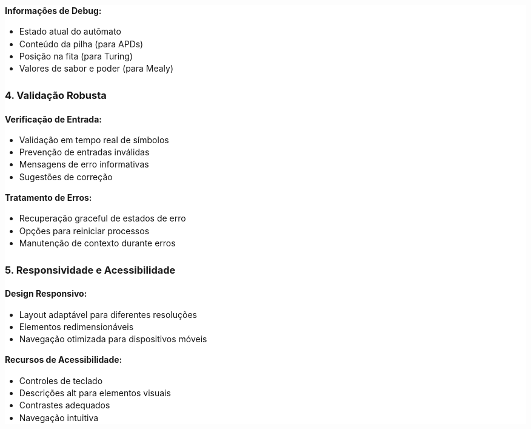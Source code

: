**Informações de Debug:**
- Estado atual do autômato
- Conteúdo da pilha (para APDs)
- Posição na fita (para Turing)
- Valores de sabor e poder (para Mealy)

### 4. Validação Robusta

**Verificação de Entrada:**
- Validação em tempo real de símbolos
- Prevenção de entradas inválidas
- Mensagens de erro informativas
- Sugestões de correção

**Tratamento de Erros:**
- Recuperação graceful de estados de erro
- Opções para reiniciar processos
- Manutenção de contexto durante erros

### 5. Responsividade e Acessibilidade

**Design Responsivo:**
- Layout adaptável para diferentes resoluções
- Elementos redimensionáveis
- Navegação otimizada para dispositivos móveis

**Recursos de Acessibilidade:**
- Controles de teclado
- Descrições alt para elementos visuais
- Contrastes adequados
- Navegação intuitiva
